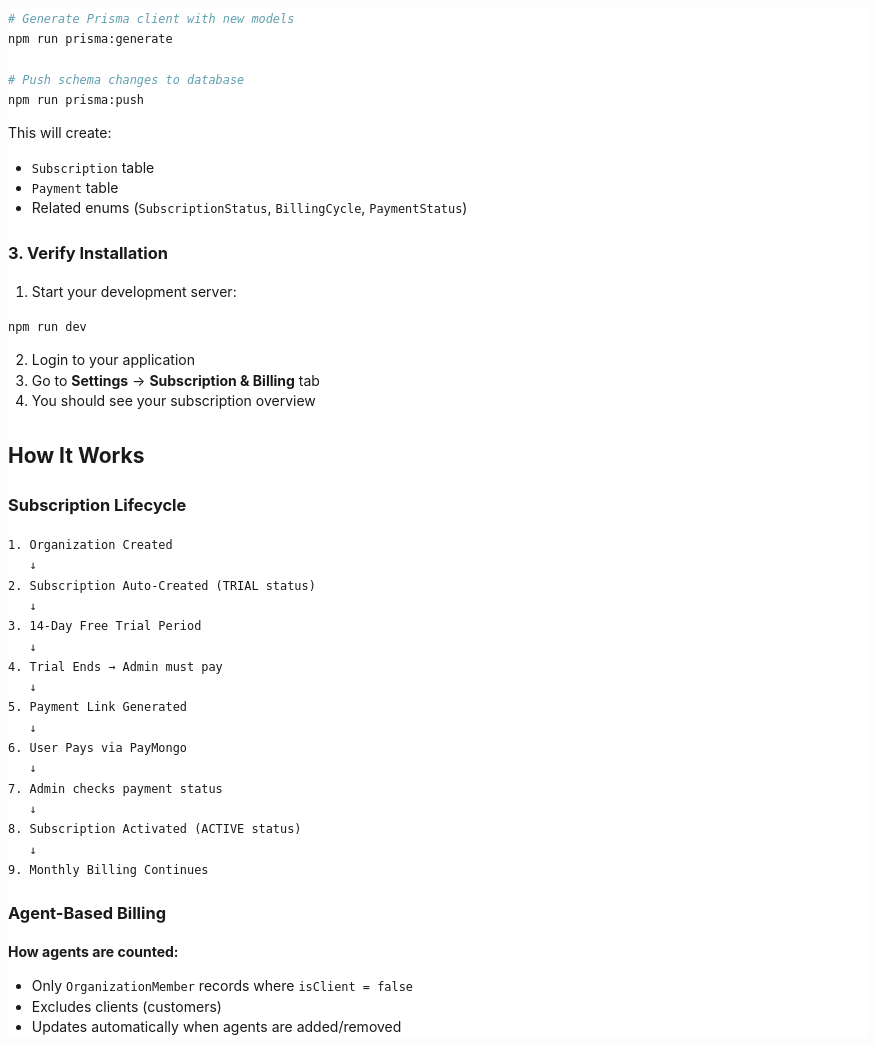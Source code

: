 ```bash
# Generate Prisma client with new models
npm run prisma:generate

# Push schema changes to database
npm run prisma:push
```

This will create:
- `Subscription` table
- `Payment` table
- Related enums (`SubscriptionStatus`, `BillingCycle`, `PaymentStatus`)

### 3. Verify Installation

1. Start your development server:
```bash
npm run dev
```

2. Login to your application
3. Go to **Settings** → **Subscription & Billing** tab
4. You should see your subscription overview

## How It Works

### Subscription Lifecycle

```
1. Organization Created
   ↓
2. Subscription Auto-Created (TRIAL status)
   ↓
3. 14-Day Free Trial Period
   ↓
4. Trial Ends → Admin must pay
   ↓
5. Payment Link Generated
   ↓
6. User Pays via PayMongo
   ↓
7. Admin checks payment status
   ↓
8. Subscription Activated (ACTIVE status)
   ↓
9. Monthly Billing Continues
```

### Agent-Based Billing

**How agents are counted:**
- Only `OrganizationMember` records where `isClient = false`
- Excludes clients (customers)
- Updates automatically when agents are added/removed
